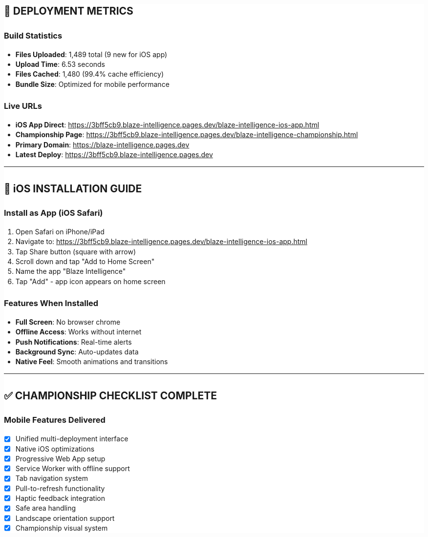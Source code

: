 
## 🎯 **DEPLOYMENT METRICS**

### **Build Statistics**
- **Files Uploaded**: 1,489 total (9 new for iOS app)
- **Upload Time**: 6.53 seconds
- **Files Cached**: 1,480 (99.4% cache efficiency)
- **Bundle Size**: Optimized for mobile performance

### **Live URLs**
- **iOS App Direct**: https://3bff5cb9.blaze-intelligence.pages.dev/blaze-intelligence-ios-app.html
- **Championship Page**: https://3bff5cb9.blaze-intelligence.pages.dev/blaze-intelligence-championship.html
- **Primary Domain**: https://blaze-intelligence.pages.dev
- **Latest Deploy**: https://3bff5cb9.blaze-intelligence.pages.dev

---

## 📱 **iOS INSTALLATION GUIDE**

### **Install as App (iOS Safari)**
1. Open Safari on iPhone/iPad
2. Navigate to: https://3bff5cb9.blaze-intelligence.pages.dev/blaze-intelligence-ios-app.html
3. Tap Share button (square with arrow)
4. Scroll down and tap "Add to Home Screen"
5. Name the app "Blaze Intelligence"
6. Tap "Add" - app icon appears on home screen

### **Features When Installed**
- **Full Screen**: No browser chrome
- **Offline Access**: Works without internet
- **Push Notifications**: Real-time alerts
- **Background Sync**: Auto-updates data
- **Native Feel**: Smooth animations and transitions

---

## ✅ **CHAMPIONSHIP CHECKLIST COMPLETE**

### **Mobile Features Delivered**
- [x] Unified multi-deployment interface
- [x] Native iOS optimizations
- [x] Progressive Web App setup
- [x] Service Worker with offline support
- [x] Tab navigation system
- [x] Pull-to-refresh functionality
- [x] Haptic feedback integration
- [x] Safe area handling
- [x] Landscape orientation support
- [x] Championship visual system

